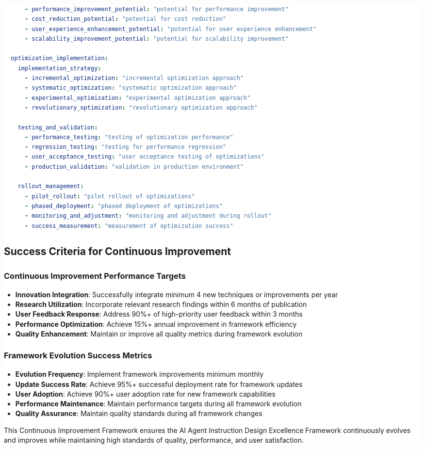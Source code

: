 ```yaml
      - performance_improvement_potential: "potential for performance improvement"
      - cost_reduction_potential: "potential for cost reduction"
      - user_experience_enhancement_potential: "potential for user experience enhancement"
      - scalability_improvement_potential: "potential for scalability improvement"
  
  optimization_implementation:
    implementation_strategy:
      - incremental_optimization: "incremental optimization approach"
      - systematic_optimization: "systematic optimization approach"
      - experimental_optimization: "experimental optimization approach"
      - revolutionary_optimization: "revolutionary optimization approach"
    
    testing_and_validation:
      - performance_testing: "testing of optimization performance"
      - regression_testing: "testing for performance regression"
      - user_acceptance_testing: "user acceptance testing of optimizations"
      - production_validation: "validation in production environment"
    
    rollout_management:
      - pilot_rollout: "pilot rollout of optimizations"
      - phased_deployment: "phased deployment of optimizations"
      - monitoring_and_adjustment: "monitoring and adjustment during rollout"
      - success_measurement: "measurement of optimization success"
```

## Success Criteria for Continuous Improvement

### Continuous Improvement Performance Targets
- **Innovation Integration**: Successfully integrate minimum 4 new techniques or improvements per year
- **Research Utilization**: Incorporate relevant research findings within 6 months of publication
- **User Feedback Response**: Address 90%+ of high-priority user feedback within 3 months
- **Performance Optimization**: Achieve 15%+ annual improvement in framework efficiency
- **Quality Enhancement**: Maintain or improve all quality metrics during framework evolution

### Framework Evolution Success Metrics
- **Evolution Frequency**: Implement framework improvements minimum monthly
- **Update Success Rate**: Achieve 95%+ successful deployment rate for framework updates
- **User Adoption**: Achieve 90%+ user adoption rate for new framework capabilities
- **Performance Maintenance**: Maintain performance targets during all framework evolution
- **Quality Assurance**: Maintain quality standards during all framework changes

This Continuous Improvement Framework ensures the AI Agent Instruction Design Excellence Framework continuously evolves and improves while maintaining high standards of quality, performance, and user satisfaction.